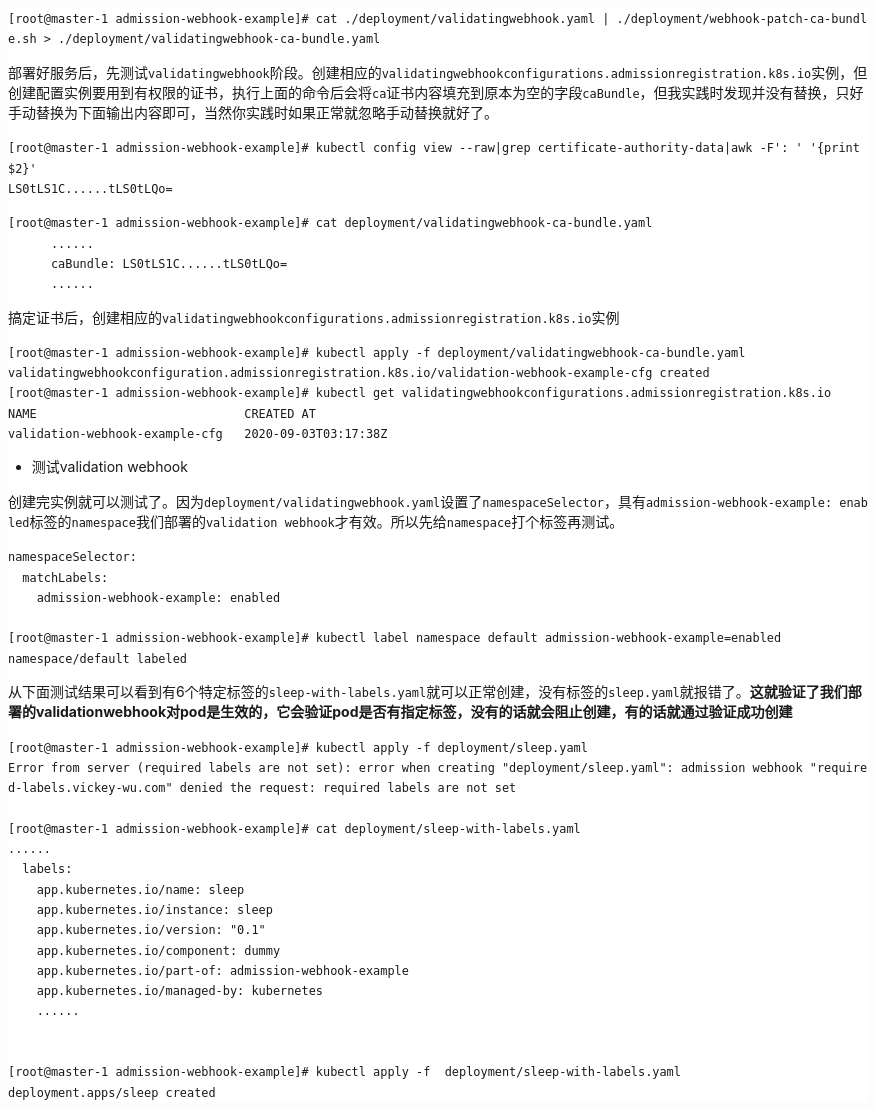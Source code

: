 ```
[root@master-1 admission-webhook-example]# cat ./deployment/validatingwebhook.yaml | ./deployment/webhook-patch-ca-bundle.sh > ./deployment/validatingwebhook-ca-bundle.yaml
```

部署好服务后，先测试`validatingwebhook`阶段。创建相应的`validatingwebhookconfigurations.admissionregistration.k8s.io`实例，但创建配置实例要用到有权限的证书，执行上面的命令后会将`ca`证书内容填充到原本为空的字段`caBundle`，但我实践时发现并没有替换，只好手动替换为下面输出内容即可，当然你实践时如果正常就忽略手动替换就好了。

```
[root@master-1 admission-webhook-example]# kubectl config view --raw|grep certificate-authority-data|awk -F': ' '{print $2}'
LS0tLS1C......tLS0tLQo=
```
```
[root@master-1 admission-webhook-example]# cat deployment/validatingwebhook-ca-bundle.yaml 
      ......
      caBundle: LS0tLS1C......tLS0tLQo=
      ......
```

搞定证书后，创建相应的`validatingwebhookconfigurations.admissionregistration.k8s.io`实例

```
[root@master-1 admission-webhook-example]# kubectl apply -f deployment/validatingwebhook-ca-bundle.yaml 
validatingwebhookconfiguration.admissionregistration.k8s.io/validation-webhook-example-cfg created
[root@master-1 admission-webhook-example]# kubectl get validatingwebhookconfigurations.admissionregistration.k8s.io 
NAME                             CREATED AT
validation-webhook-example-cfg   2020-09-03T03:17:38Z
```
- 测试validation webhook

创建完实例就可以测试了。因为`deployment/validatingwebhook.yaml`设置了`namespaceSelector`，具有`admission-webhook-example: enabled`标签的`namespace`我们部署的`validation webhook`才有效。所以先给`namespace`打个标签再测试。

```
namespaceSelector:
  matchLabels:
	admission-webhook-example: enabled
	
[root@master-1 admission-webhook-example]# kubectl label namespace default admission-webhook-example=enabled
namespace/default labeled
```

从下面测试结果可以看到有6个特定标签的`sleep-with-labels.yaml`就可以正常创建，没有标签的`sleep.yaml`就报错了。**这就验证了我们部署的validationwebhook对pod是生效的，它会验证pod是否有指定标签，没有的话就会阻止创建，有的话就通过验证成功创建**

```
[root@master-1 admission-webhook-example]# kubectl apply -f deployment/sleep.yaml
Error from server (required labels are not set): error when creating "deployment/sleep.yaml": admission webhook "required-labels.vickey-wu.com" denied the request: required labels are not set

[root@master-1 admission-webhook-example]# cat deployment/sleep-with-labels.yaml 
......
  labels:
    app.kubernetes.io/name: sleep
    app.kubernetes.io/instance: sleep
    app.kubernetes.io/version: "0.1"
    app.kubernetes.io/component: dummy
    app.kubernetes.io/part-of: admission-webhook-example
    app.kubernetes.io/managed-by: kubernetes
    ......


[root@master-1 admission-webhook-example]# kubectl apply -f  deployment/sleep-with-labels.yaml 
deployment.apps/sleep created
```